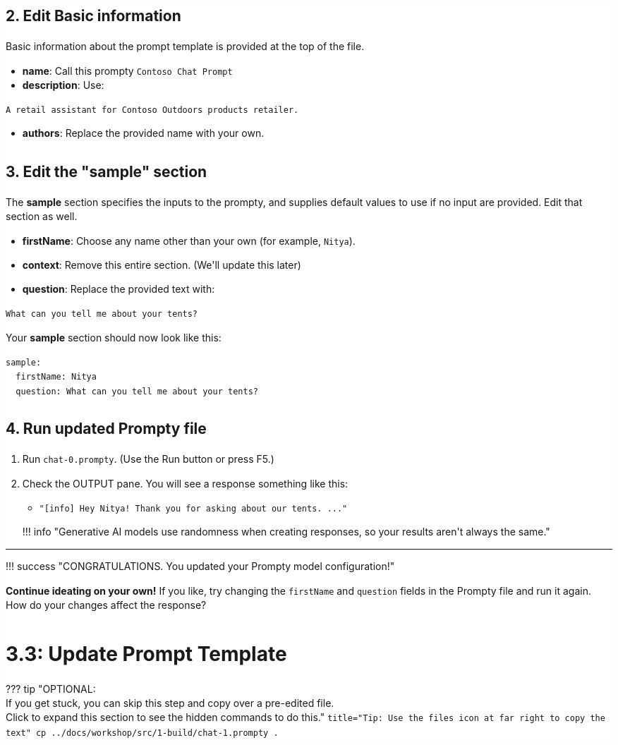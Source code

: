 ## 2. Edit Basic information

Basic information about the prompt template is provided at the top of the file.

* **name**: Call this prompty `Contoso Chat Prompt`
* **description**: Use:
```
A retail assistant for Contoso Outdoors products retailer.
```
* **authors**: Replace the provided name with your own.

## 3. Edit the "sample" section

The **sample** section specifies the inputs to the prompty, and supplies default values to use if no input are provided. Edit that section as well.

* **firstName**: Choose any name other than your own (for example, `Nitya`).

* **context**: Remove this entire section. (We'll update this later)

* **question**: Replace the provided text with:
```
What can you tell me about your tents?
```

Your **sample** section should now look like this:
```
sample:
  firstName: Nitya
  question: What can you tell me about your tents?
```

## 4. Run updated Prompty file

1. Run `chat-0.prompty`. (Use the Run button or press F5.)

1. Check the OUTPUT pane. You will see a response something like this:
    - `"[info] Hey Nitya! Thank you for asking about our tents. ..."`

    !!! info "Generative AI models use randomness when creating responses, so your results aren't always the same." 


---

!!! success "CONGRATULATIONS. You updated your Prompty model configuration!"

**Continue ideating on your own!** If you like, try changing the `firstName` and `question` fields in the Prompty file and run it again. How do your changes affect the response?


# 3.3: Update Prompt Template

??? tip "OPTIONAL: <br/> If you get stuck, you can skip this step and copy over a pre-edited file. <br/> Click to expand this section to see the hidden commands to do this."
    ``` title="Tip: Use the files icon at far right to copy the text"
    cp ../docs/workshop/src/1-build/chat-1.prompty .
    ```
